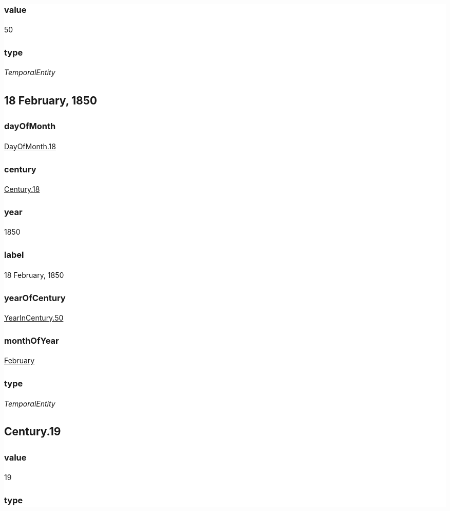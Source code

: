### value


50

### type


*TemporalEntity*

## 18 February, 1850

### dayOfMonth


[DayOfMonth.18](#DayOfMonth.18)

### century


[Century.18](#Century.18)

### year


1850

### label


18 February, 1850

### yearOfCentury


[YearInCentury.50](#YearInCentury.50)

### monthOfYear


[February](#February)

### type


*TemporalEntity*

## Century.19

### value


19

### type
